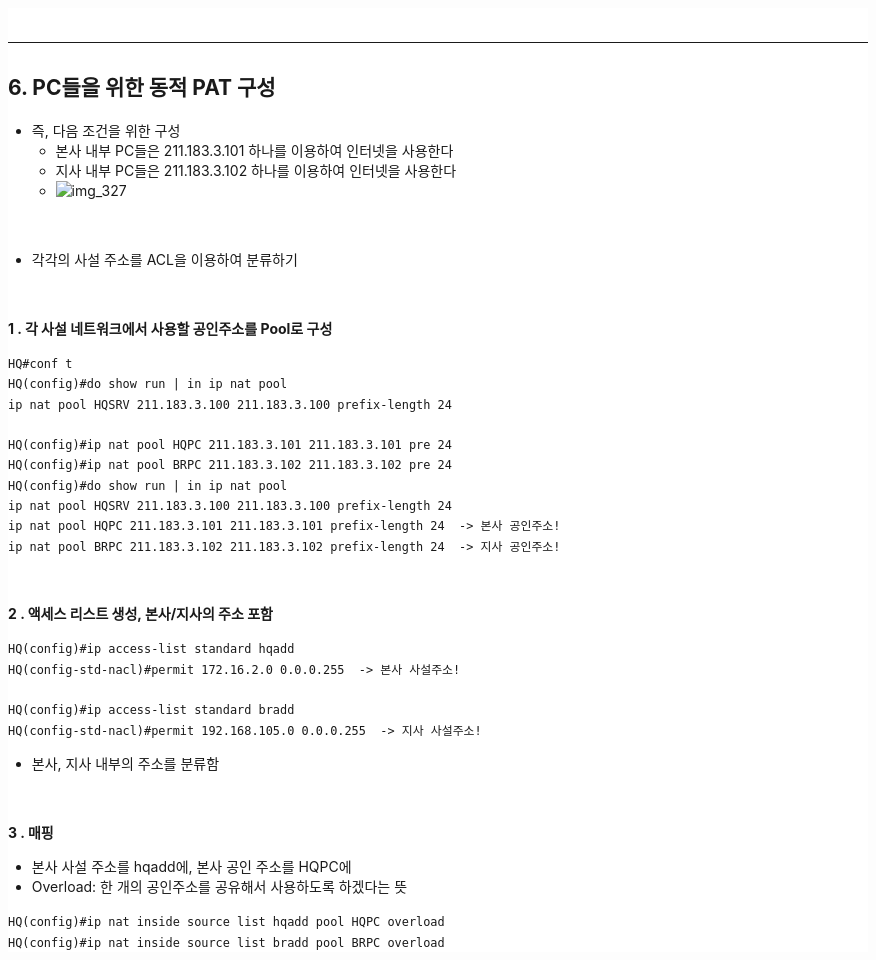 <br>
<hr>



## 6. PC들을 위한 동적 PAT 구성
* 즉, 다음 조건을 위한 구성
  * 본사 내부 PC들은 211.183.3.101 하나를 이용하여 인터넷을 사용한다
  * 지사 내부 PC들은 211.183.3.102 하나를 이용하여 인터넷을 사용한다
  * ![img_327](https://user-images.githubusercontent.com/104918800/178500289-a78e586e-5018-4806-ac5d-e5a223b2b88d.png)

<br>

* 각각의 사설 주소를 ACL을 이용하여 분류하기

<br>

**1 . 각 사설 네트워크에서 사용할 공인주소를 Pool로 구성**

```commandline
HQ#conf t
HQ(config)#do show run | in ip nat pool
ip nat pool HQSRV 211.183.3.100 211.183.3.100 prefix-length 24

HQ(config)#ip nat pool HQPC 211.183.3.101 211.183.3.101 pre 24
HQ(config)#ip nat pool BRPC 211.183.3.102 211.183.3.102 pre 24
HQ(config)#do show run | in ip nat pool
ip nat pool HQSRV 211.183.3.100 211.183.3.100 prefix-length 24
ip nat pool HQPC 211.183.3.101 211.183.3.101 prefix-length 24  -> 본사 공인주소!
ip nat pool BRPC 211.183.3.102 211.183.3.102 prefix-length 24  -> 지사 공인주소!
```

<br>

**2 . 액세스 리스트 생성, 본사/지사의 주소 포함**

```commandline
HQ(config)#ip access-list standard hqadd
HQ(config-std-nacl)#permit 172.16.2.0 0.0.0.255  -> 본사 사설주소!

HQ(config)#ip access-list standard bradd
HQ(config-std-nacl)#permit 192.168.105.0 0.0.0.255  -> 지사 사설주소!
```
* 본사, 지사 내부의 주소를 분류함

<br>

**3 . 매핑**

* 본사 사설 주소를 hqadd에, 본사 공인 주소를 HQPC에
* Overload: 한 개의 공인주소를 공유해서 사용하도록 하겠다는 뜻

```commandline
HQ(config)#ip nat inside source list hqadd pool HQPC overload
HQ(config)#ip nat inside source list bradd pool BRPC overload
```
